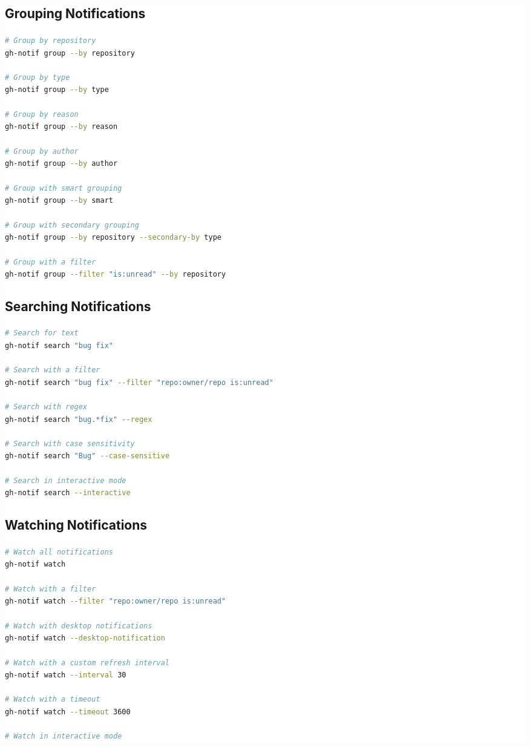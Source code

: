 ## Grouping Notifications

```bash
# Group by repository
gh-notif group --by repository

# Group by type
gh-notif group --by type

# Group by reason
gh-notif group --by reason

# Group by author
gh-notif group --by author

# Group with smart grouping
gh-notif group --by smart

# Group with secondary grouping
gh-notif group --by repository --secondary-by type

# Group with a filter
gh-notif group --filter "is:unread" --by repository
```

## Searching Notifications

```bash
# Search for text
gh-notif search "bug fix"

# Search with a filter
gh-notif search "bug fix" --filter "repo:owner/repo is:unread"

# Search with regex
gh-notif search "bug.*fix" --regex

# Search with case sensitivity
gh-notif search "Bug" --case-sensitive

# Search in interactive mode
gh-notif search --interactive
```

## Watching Notifications

```bash
# Watch all notifications
gh-notif watch

# Watch with a filter
gh-notif watch --filter "repo:owner/repo is:unread"

# Watch with desktop notifications
gh-notif watch --desktop-notification

# Watch with a custom refresh interval
gh-notif watch --interval 30

# Watch with a timeout
gh-notif watch --timeout 3600

# Watch in interactive mode
```